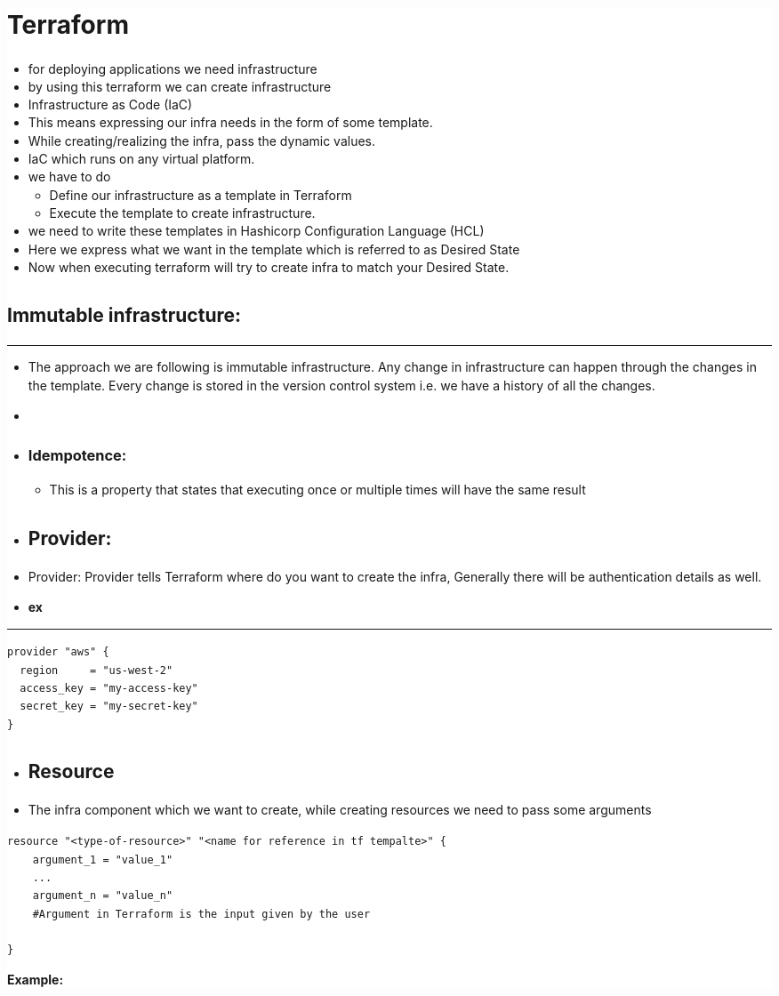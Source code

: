 # Terraform

* for deploying applications we need infrastructure
* by using this terraform we can create infrastructure
* Infrastructure as Code (IaC)
* This means expressing our infra needs in the form of some template.
* While creating/realizing the infra, pass the dynamic values. 
* IaC which runs on any virtual platform.
* we have to do
  * Define our infrastructure as a template in Terraform   
  * Execute the template to create infrastructure.
* we need to write these templates in Hashicorp Configuration Language (HCL)
* Here we express what we want in the template which is referred to as Desired State
* Now when executing terraform will try to create infra to match your Desired State.
## Immutable infrastructure:
------------------------------
*  The approach we are following is immutable infrastructure. Any change in infrastructure can happen through the changes in the template. Every change is stored in the version control system i.e. we have a history of all the changes.
* 
* ### Idempotence: 
  * This is a property that states that executing once or multiple times will have the same result

* ## Provider: 
* Provider: Provider tells Terraform where do you want to create the infra, Generally there will be   authentication details as well.

* **ex**
-------- 
```
provider "aws" {
  region     = "us-west-2"
  access_key = "my-access-key"
  secret_key = "my-secret-key"
}
```

* ## Resource 

* The infra component which we want to create, while creating resources we need to pass some arguments
```
resource "<type-of-resource>" "<name for reference in tf tempalte>" {
    argument_1 = "value_1"
    ...
    argument_n = "value_n"
    #Argument in Terraform is the input given by the user

}
```
**Example:**
